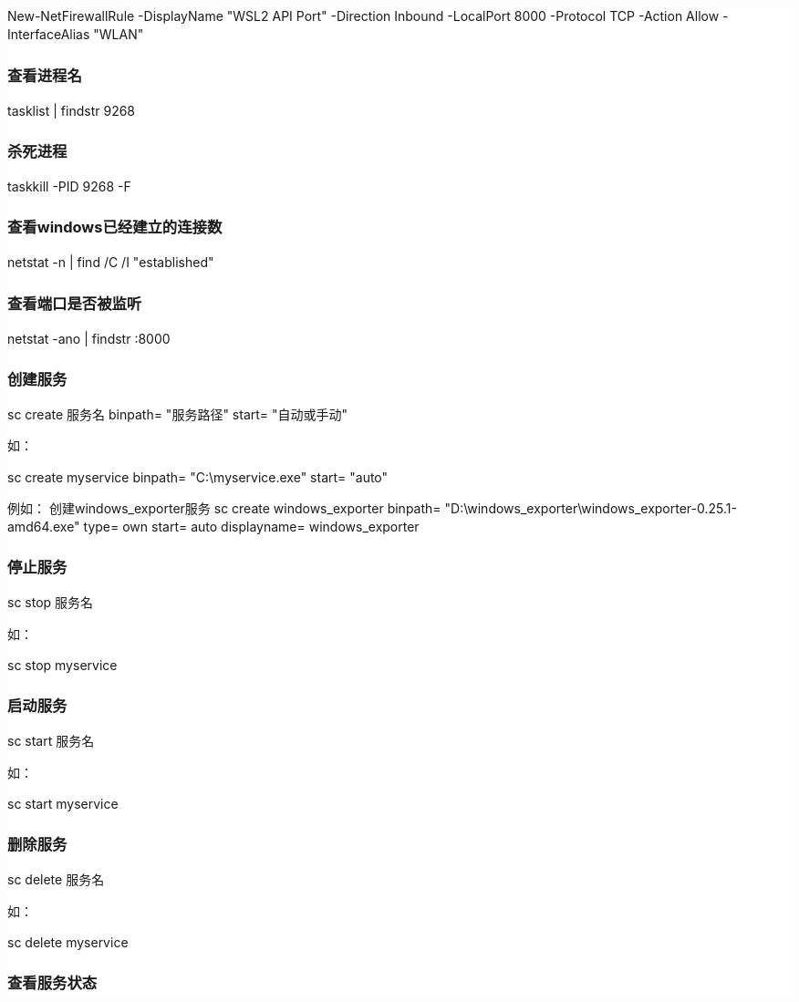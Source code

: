 New-NetFirewallRule -DisplayName "WSL2 API Port" -Direction Inbound -LocalPort 8000 -Protocol TCP -Action Allow -InterfaceAlias "WLAN"

### 查看进程名

tasklist | findstr 9268

### 杀死进程

taskkill -PID 9268 -F

### 查看windows已经建立的连接数

netstat -n | find /C /I "established"

### 查看端口是否被监听

netstat -ano | findstr :8000

### 创建服务

sc create 服务名 binpath= "服务路径" start= "自动或手动"

如：    

sc create myservice binpath= "C:\myservice.exe" start= "auto"

例如： 创建windows_exporter服务
sc create windows_exporter binpath= "D:\windows_exporter\windows_exporter-0.25.1-amd64.exe" type= own start= auto displayname= windows_exporter

### 停止服务

sc stop 服务名

如：

sc stop myservice

### 启动服务

sc start 服务名


如：

sc start myservice

### 删除服务

sc delete 服务名

如：

sc delete myservice

### 查看服务状态
